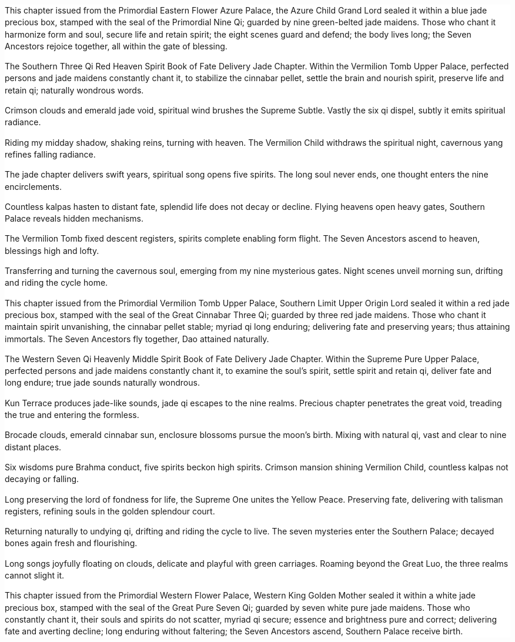 This chapter issued from the Primordial Eastern Flower Azure Palace, the Azure Child Grand Lord sealed it within a blue jade precious box, stamped with the seal of the Primordial Nine Qi; guarded by nine green-belted jade maidens. Those who chant it harmonize form and soul, secure life and retain spirit; the eight scenes guard and defend; the body lives long; the Seven Ancestors rejoice together, all within the gate of blessing.

The Southern Three Qi Red Heaven Spirit Book of Fate Delivery Jade Chapter. Within the Vermilion Tomb Upper Palace, perfected persons and jade maidens constantly chant it, to stabilize the cinnabar pellet, settle the brain and nourish spirit, preserve life and retain qi; naturally wondrous words.

Crimson clouds and emerald jade void, spiritual wind brushes the Supreme Subtle. Vastly the six qi dispel, subtly it emits spiritual radiance.

Riding my midday shadow, shaking reins, turning with heaven. The Vermilion Child withdraws the spiritual night, cavernous yang refines falling radiance.

The jade chapter delivers swift years, spiritual song opens five spirits. The long soul never ends, one thought enters the nine encirclements.

Countless kalpas hasten to distant fate, splendid life does not decay or decline. Flying heavens open heavy gates, Southern Palace reveals hidden mechanisms.

The Vermilion Tomb fixed descent registers, spirits complete enabling form flight. The Seven Ancestors ascend to heaven, blessings high and lofty.

Transferring and turning the cavernous soul, emerging from my nine mysterious gates. Night scenes unveil morning sun, drifting and riding the cycle home.

This chapter issued from the Primordial Vermilion Tomb Upper Palace, Southern Limit Upper Origin Lord sealed it within a red jade precious box, stamped with the seal of the Great Cinnabar Three Qi; guarded by three red jade maidens. Those who chant it maintain spirit unvanishing, the cinnabar pellet stable; myriad qi long enduring; delivering fate and preserving years; thus attaining immortals. The Seven Ancestors fly together, Dao attained naturally.

The Western Seven Qi Heavenly Middle Spirit Book of Fate Delivery Jade Chapter. Within the Supreme Pure Upper Palace, perfected persons and jade maidens constantly chant it, to examine the soul’s spirit, settle spirit and retain qi, deliver fate and long endure; true jade sounds naturally wondrous.

Kun Terrace produces jade-like sounds, jade qi escapes to the nine realms. Precious chapter penetrates the great void, treading the true and entering the formless.

Brocade clouds, emerald cinnabar sun, enclosure blossoms pursue the moon’s birth. Mixing with natural qi, vast and clear to nine distant places.

Six wisdoms pure Brahma conduct, five spirits beckon high spirits. Crimson mansion shining Vermilion Child, countless kalpas not decaying or falling.

Long preserving the lord of fondness for life, the Supreme One unites the Yellow Peace. Preserving fate, delivering with talisman registers, refining souls in the golden splendour court.

Returning naturally to undying qi, drifting and riding the cycle to live. The seven mysteries enter the Southern Palace; decayed bones again fresh and flourishing.

Long songs joyfully floating on clouds, delicate and playful with green carriages. Roaming beyond the Great Luo, the three realms cannot slight it.

This chapter issued from the Primordial Western Flower Palace, Western King Golden Mother sealed it within a white jade precious box, stamped with the seal of the Great Pure Seven Qi; guarded by seven white pure jade maidens. Those who constantly chant it, their souls and spirits do not scatter, myriad qi secure; essence and brightness pure and correct; delivering fate and averting decline; long enduring without faltering; the Seven Ancestors ascend, Southern Palace receive birth.
